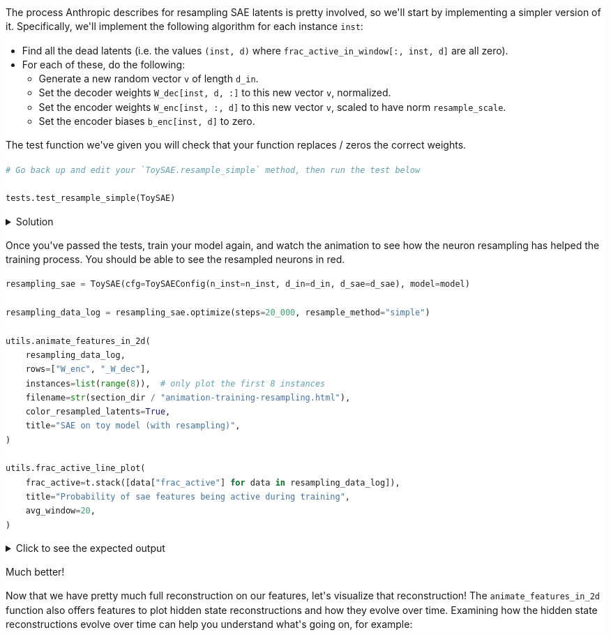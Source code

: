The process Anthropic describes for resampling SAE latents is pretty involved, so we'll start by implementing a simpler version of it. Specifically, we'll implement the following algorithm for each instance `inst`:

* Find all the dead latents (i.e. the values `(inst, d)` where `frac_active_in_window[:, inst, d]` are all zero).
* For each of these, do the following:
    * Generate a new random vector `v` of length `d_in`.
    * Set the decoder weights `W_dec[inst, d, :]` to this new vector `v`, normalized.
    * Set the encoder weights `W_enc[inst, :, d]` to this new vector `v`, scaled to have norm `resample_scale`.
    * Set the encoder biases `b_enc[inst, d]` to zero.

The test function we've given you will check that your function replaces / zeros the correct weights.


```python
# Go back up and edit your `ToySAE.resample_simple` method, then run the test below

tests.test_resample_simple(ToySAE)
```


<details><summary>Solution</summary></details>


Once you've passed the tests, train your model again, and watch the animation to see how the neuron resampling has helped the training process. You should be able to see the resampled neurons in red.


```python
resampling_sae = ToySAE(cfg=ToySAEConfig(n_inst=n_inst, d_in=d_in, d_sae=d_sae), model=model)

resampling_data_log = resampling_sae.optimize(steps=20_000, resample_method="simple")

utils.animate_features_in_2d(
    resampling_data_log,
    rows=["W_enc", "_W_dec"],
    instances=list(range(8)),  # only plot the first 8 instances
    filename=str(section_dir / "animation-training-resampling.html"),
    color_resampled_latents=True,
    title="SAE on toy model (with resampling)",
)

utils.frac_active_line_plot(
    frac_active=t.stack([data["frac_active"] for data in resampling_data_log]),
    title="Probability of sae features being active during training",
    avg_window=20,
)
```


<details><summary>Click to see the expected output</summary></details>


Much better!

Now that we have pretty much full reconstruction on our features, let's visualize that reconstruction! The `animate_features_in_2d` function also offers features to plot hidden state reconstructions and how they evolve over time. Examining how the hidden state reconstructions evolve over time can help you understand what's going on, for example:
